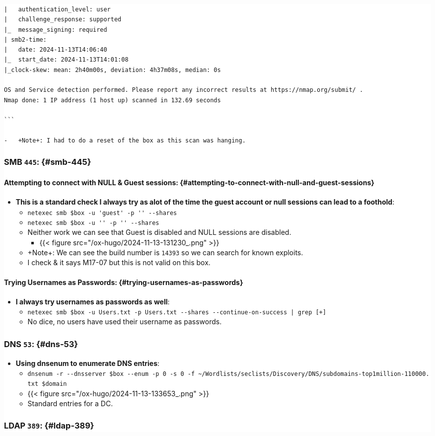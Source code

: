     |   authentication_level: user
    |   challenge_response: supported
    |_  message_signing: required
    | smb2-time:
    |   date: 2024-11-13T14:06:40
    |_  start_date: 2024-11-13T14:01:08
    |_clock-skew: mean: 2h40m00s, deviation: 4h37m08s, median: 0s

    OS and Service detection performed. Please report any incorrect results at https://nmap.org/submit/ .
    Nmap done: 1 IP address (1 host up) scanned in 132.69 seconds

    ```

    -   +Note+: I had to do a reset of the box as this scan was hanging.


### SMB `445`: {#smb-445}


#### Attempting to connect with NULL &amp; Guest sessions: {#attempting-to-connect-with-null-and-guest-sessions}

-   **This is a standard check I always try as alot of the time the guest account or null sessions can lead to a foothold**:
    -   `netexec smb $box -u 'guest' -p '' --shares`
    -   `netexec smb $box -u '' -p '' --shares`
    -   Neither work we can see that Guest is disabled and NULL sessions are disabled.
        -   {{< figure src="/ox-hugo/2024-11-13-131230_.png" >}}
    -   +Note+: We can see the build number is `14393` so we can search for known exploits.
    - I check & it says M17-07 but this is not valid on this box. 


#### Trying Usernames as Passwords: {#trying-usernames-as-passwords}

-   **I always try usernames as passwords as well**:
    -   `netexec smb $box -u Users.txt -p Users.txt --shares --continue-on-success | grep [+]`
    -   No dice, no users have used their username as passwords.


### DNS `53`: {#dns-53}

-   **Using dnsenum to enumerate DNS entries**:
    -   `dnsenum -r --dnsserver $box --enum -p 0 -s 0 -f ~/Wordlists/seclists/Discovery/DNS/subdomains-top1million-110000.txt $domain`
    -   {{< figure src="/ox-hugo/2024-11-13-133653_.png" >}}
    -   Standard entries for a DC.


### LDAP `389`: {#ldap-389}
